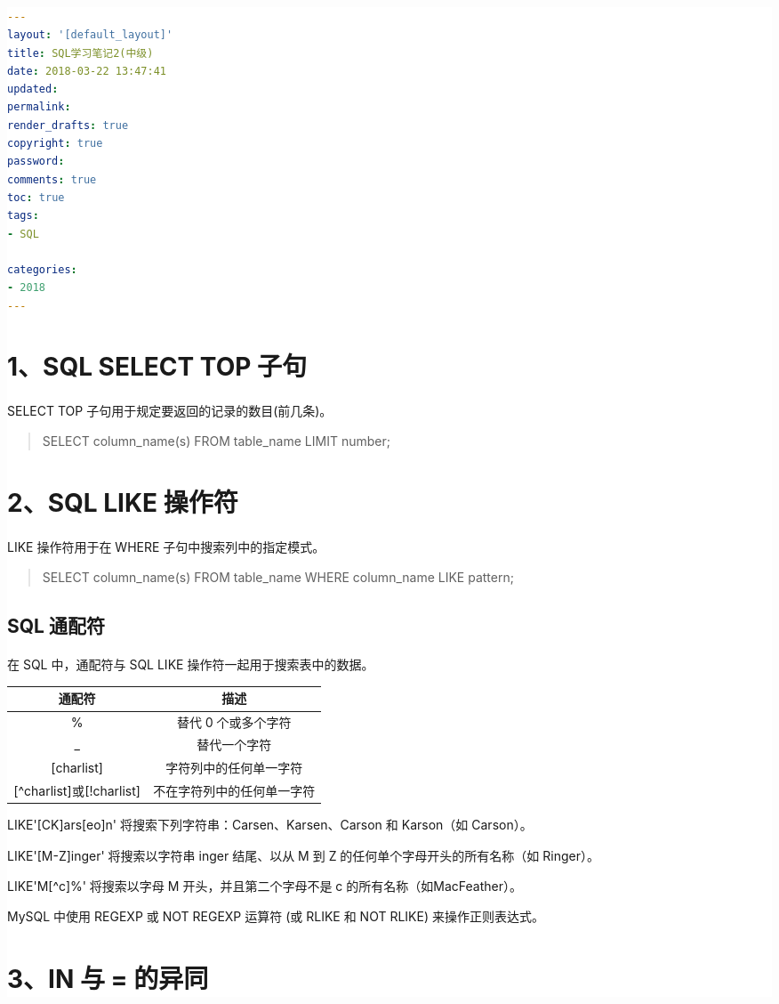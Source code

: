 ```yaml
---
layout: '[default_layout]'   
title: SQL学习笔记2(中级)           
date: 2018-03-22 13:47:41  
updated: 
permalink: 
render_drafts: true
copyright: true
password: 
comments: true
toc: true                  
tags:                        
- SQL

categories:                  
- 2018
---
```

# 1、SQL SELECT TOP 子句
SELECT TOP 子句用于规定要返回的记录的数目(前几条)。

>SELECT column_name(s) FROM table_name LIMIT number;


# 2、SQL LIKE 操作符
LIKE 操作符用于在 WHERE 子句中搜索列中的指定模式。

>SELECT column_name(s) FROM table_name WHERE column_name LIKE pattern;

## SQL 通配符
在 SQL 中，通配符与 SQL LIKE 操作符一起用于搜索表中的数据。

|通配符 |描述|
|:---:|:---:|
|%  | 替代 0 个或多个字符|
|_   |替代一个字符|
|[charlist] | 字符列中的任何单一字符|
|[^charlist]或[!charlist] |不在字符列中的任何单一字符|

LIKE'[CK]ars[eo]n' 将搜索下列字符串：Carsen、Karsen、Carson 和 Karson（如 Carson）。

LIKE'[M-Z]inger' 将搜索以字符串 inger 结尾、以从 M 到 Z 的任何单个字母开头的所有名称（如 Ringer）。

LIKE'M[^c]%' 将搜索以字母 M 开头，并且第二个字母不是 c 的所有名称（如MacFeather）。

MySQL 中使用 REGEXP 或 NOT REGEXP 运算符 (或 RLIKE 和 NOT RLIKE) 来操作正则表达式。

# 3、IN 与 = 的异同
